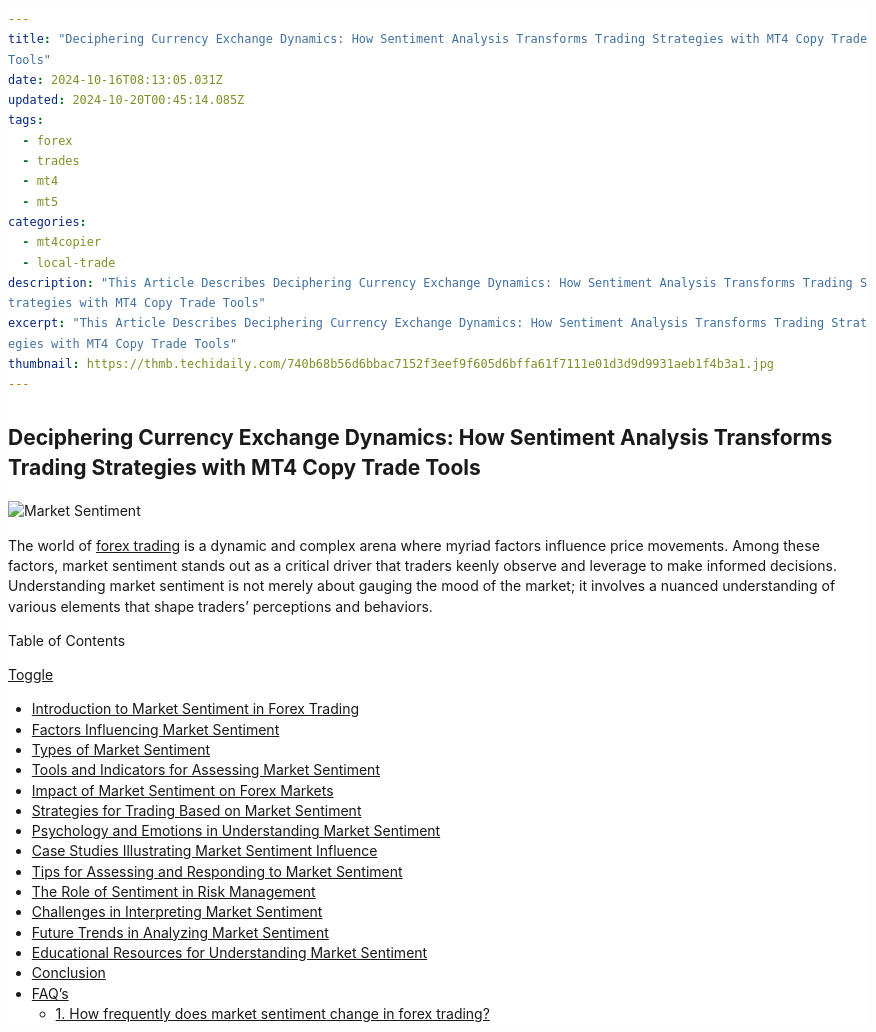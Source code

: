 ```yaml
---
title: "Deciphering Currency Exchange Dynamics: How Sentiment Analysis Transforms Trading Strategies with MT4 Copy Trade Tools"
date: 2024-10-16T08:13:05.031Z
updated: 2024-10-20T00:45:14.085Z
tags:
  - forex
  - trades
  - mt4
  - mt5
categories:
  - mt4copier
  - local-trade
description: "This Article Describes Deciphering Currency Exchange Dynamics: How Sentiment Analysis Transforms Trading Strategies with MT4 Copy Trade Tools"
excerpt: "This Article Describes Deciphering Currency Exchange Dynamics: How Sentiment Analysis Transforms Trading Strategies with MT4 Copy Trade Tools"
thumbnail: https://thmb.techidaily.com/740b68b56d6bbac7152f3eef9f605d6bffa61f7111e01d3d9d9931aeb1f4b3a1.jpg
---
```


## Deciphering Currency Exchange Dynamics: How Sentiment Analysis Transforms Trading Strategies with MT4 Copy Trade Tools

![Market Sentiment](https://www.mt4copier.com/wp-content/uploads/2023/12/Understanding-Market-Sentiment-in-Forex-Trading.png)

The world of [forex trading](https://tools.techidaily.com/mt4copier/products/) is a dynamic and complex arena where myriad factors influence price movements. Among these factors, market sentiment stands out as a critical driver that traders keenly observe and leverage to make informed decisions. Understanding market sentiment is not merely about gauging the mood of the market; it involves a nuanced understanding of various elements that shape traders’ perceptions and behaviors.

Table of Contents

[Toggle](https://tools.techidaily.com/mt4copier/products/)

* [Introduction to Market Sentiment in Forex Trading](https://tools.techidaily.com/mt4copier/products/)
* [Factors Influencing Market Sentiment](https://tools.techidaily.com/mt4copier/products/)
* [Types of Market Sentiment](https://tools.techidaily.com/mt4copier/products/)
* [Tools and Indicators for Assessing Market Sentiment](https://tools.techidaily.com/mt4copier/products/)
* [Impact of Market Sentiment on Forex Markets](https://tools.techidaily.com/mt4copier/products/)
* [Strategies for Trading Based on Market Sentiment](https://tools.techidaily.com/mt4copier/products/)
* [Psychology and Emotions in Understanding Market Sentiment](https://tools.techidaily.com/mt4copier/products/)
* [Case Studies Illustrating Market Sentiment Influence](https://tools.techidaily.com/mt4copier/products/)
* [Tips for Assessing and Responding to Market Sentiment](https://tools.techidaily.com/mt4copier/products/)
* [The Role of Sentiment in Risk Management](https://tools.techidaily.com/mt4copier/products/)
* [Challenges in Interpreting Market Sentiment](https://tools.techidaily.com/mt4copier/products/)
* [Future Trends in Analyzing Market Sentiment](https://tools.techidaily.com/mt4copier/products/)
* [Educational Resources for Understanding Market Sentiment](https://tools.techidaily.com/mt4copier/products/)
* [Conclusion](https://tools.techidaily.com/mt4copier/products/)
* [FAQ’s](https://tools.techidaily.com/mt4copier/products/)  
   * [1\. How frequently does market sentiment change in forex trading?](https://tools.techidaily.com/mt4copier/products/)  